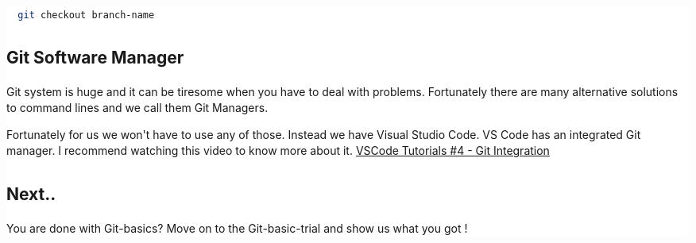```bash
  git checkout branch-name
```

## Git Software Manager

Git system is huge and it can be tiresome when you have to deal with problems. Fortunately there are many alternative solutions to command lines and we call them Git Managers.

Fortunately for us we won't have to use any of those. Instead we have Visual Studio Code. VS Code has an integrated Git manager. I recommend watching this video to know more about it. [VSCode Tutorials \#4 - Git Integration](https://www.youtube.com/watch?v=6n1G45kpU2o)

## Next..

You are done with Git-basics? Move on to the Git-basic-trial and show us what you got !


